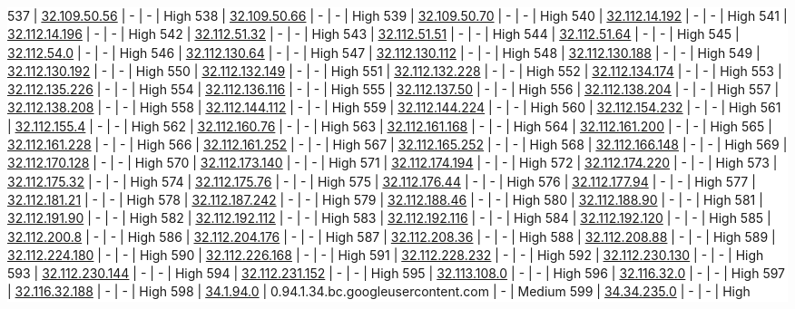 537 | [32.109.50.56](https://vuldb.com/?ip.32.109.50.56) | - | - | High
538 | [32.109.50.66](https://vuldb.com/?ip.32.109.50.66) | - | - | High
539 | [32.109.50.70](https://vuldb.com/?ip.32.109.50.70) | - | - | High
540 | [32.112.14.192](https://vuldb.com/?ip.32.112.14.192) | - | - | High
541 | [32.112.14.196](https://vuldb.com/?ip.32.112.14.196) | - | - | High
542 | [32.112.51.32](https://vuldb.com/?ip.32.112.51.32) | - | - | High
543 | [32.112.51.51](https://vuldb.com/?ip.32.112.51.51) | - | - | High
544 | [32.112.51.64](https://vuldb.com/?ip.32.112.51.64) | - | - | High
545 | [32.112.54.0](https://vuldb.com/?ip.32.112.54.0) | - | - | High
546 | [32.112.130.64](https://vuldb.com/?ip.32.112.130.64) | - | - | High
547 | [32.112.130.112](https://vuldb.com/?ip.32.112.130.112) | - | - | High
548 | [32.112.130.188](https://vuldb.com/?ip.32.112.130.188) | - | - | High
549 | [32.112.130.192](https://vuldb.com/?ip.32.112.130.192) | - | - | High
550 | [32.112.132.149](https://vuldb.com/?ip.32.112.132.149) | - | - | High
551 | [32.112.132.228](https://vuldb.com/?ip.32.112.132.228) | - | - | High
552 | [32.112.134.174](https://vuldb.com/?ip.32.112.134.174) | - | - | High
553 | [32.112.135.226](https://vuldb.com/?ip.32.112.135.226) | - | - | High
554 | [32.112.136.116](https://vuldb.com/?ip.32.112.136.116) | - | - | High
555 | [32.112.137.50](https://vuldb.com/?ip.32.112.137.50) | - | - | High
556 | [32.112.138.204](https://vuldb.com/?ip.32.112.138.204) | - | - | High
557 | [32.112.138.208](https://vuldb.com/?ip.32.112.138.208) | - | - | High
558 | [32.112.144.112](https://vuldb.com/?ip.32.112.144.112) | - | - | High
559 | [32.112.144.224](https://vuldb.com/?ip.32.112.144.224) | - | - | High
560 | [32.112.154.232](https://vuldb.com/?ip.32.112.154.232) | - | - | High
561 | [32.112.155.4](https://vuldb.com/?ip.32.112.155.4) | - | - | High
562 | [32.112.160.76](https://vuldb.com/?ip.32.112.160.76) | - | - | High
563 | [32.112.161.168](https://vuldb.com/?ip.32.112.161.168) | - | - | High
564 | [32.112.161.200](https://vuldb.com/?ip.32.112.161.200) | - | - | High
565 | [32.112.161.228](https://vuldb.com/?ip.32.112.161.228) | - | - | High
566 | [32.112.161.252](https://vuldb.com/?ip.32.112.161.252) | - | - | High
567 | [32.112.165.252](https://vuldb.com/?ip.32.112.165.252) | - | - | High
568 | [32.112.166.148](https://vuldb.com/?ip.32.112.166.148) | - | - | High
569 | [32.112.170.128](https://vuldb.com/?ip.32.112.170.128) | - | - | High
570 | [32.112.173.140](https://vuldb.com/?ip.32.112.173.140) | - | - | High
571 | [32.112.174.194](https://vuldb.com/?ip.32.112.174.194) | - | - | High
572 | [32.112.174.220](https://vuldb.com/?ip.32.112.174.220) | - | - | High
573 | [32.112.175.32](https://vuldb.com/?ip.32.112.175.32) | - | - | High
574 | [32.112.175.76](https://vuldb.com/?ip.32.112.175.76) | - | - | High
575 | [32.112.176.44](https://vuldb.com/?ip.32.112.176.44) | - | - | High
576 | [32.112.177.94](https://vuldb.com/?ip.32.112.177.94) | - | - | High
577 | [32.112.181.21](https://vuldb.com/?ip.32.112.181.21) | - | - | High
578 | [32.112.187.242](https://vuldb.com/?ip.32.112.187.242) | - | - | High
579 | [32.112.188.46](https://vuldb.com/?ip.32.112.188.46) | - | - | High
580 | [32.112.188.90](https://vuldb.com/?ip.32.112.188.90) | - | - | High
581 | [32.112.191.90](https://vuldb.com/?ip.32.112.191.90) | - | - | High
582 | [32.112.192.112](https://vuldb.com/?ip.32.112.192.112) | - | - | High
583 | [32.112.192.116](https://vuldb.com/?ip.32.112.192.116) | - | - | High
584 | [32.112.192.120](https://vuldb.com/?ip.32.112.192.120) | - | - | High
585 | [32.112.200.8](https://vuldb.com/?ip.32.112.200.8) | - | - | High
586 | [32.112.204.176](https://vuldb.com/?ip.32.112.204.176) | - | - | High
587 | [32.112.208.36](https://vuldb.com/?ip.32.112.208.36) | - | - | High
588 | [32.112.208.88](https://vuldb.com/?ip.32.112.208.88) | - | - | High
589 | [32.112.224.180](https://vuldb.com/?ip.32.112.224.180) | - | - | High
590 | [32.112.226.168](https://vuldb.com/?ip.32.112.226.168) | - | - | High
591 | [32.112.228.232](https://vuldb.com/?ip.32.112.228.232) | - | - | High
592 | [32.112.230.130](https://vuldb.com/?ip.32.112.230.130) | - | - | High
593 | [32.112.230.144](https://vuldb.com/?ip.32.112.230.144) | - | - | High
594 | [32.112.231.152](https://vuldb.com/?ip.32.112.231.152) | - | - | High
595 | [32.113.108.0](https://vuldb.com/?ip.32.113.108.0) | - | - | High
596 | [32.116.32.0](https://vuldb.com/?ip.32.116.32.0) | - | - | High
597 | [32.116.32.188](https://vuldb.com/?ip.32.116.32.188) | - | - | High
598 | [34.1.94.0](https://vuldb.com/?ip.34.1.94.0) | 0.94.1.34.bc.googleusercontent.com | - | Medium
599 | [34.34.235.0](https://vuldb.com/?ip.34.34.235.0) | - | - | High